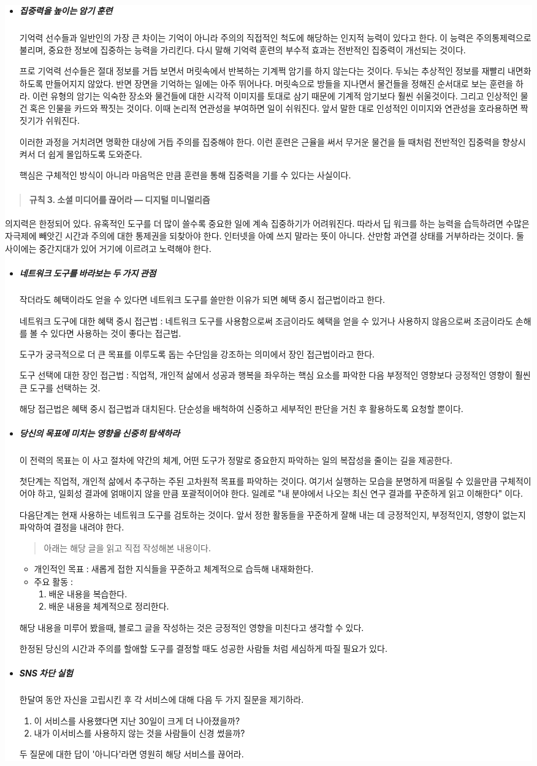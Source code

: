  - ##### 집중력을 높이는 암기 훈련

   기억력 선수들과 일반인의 가장 큰 차이는 기억이 아니라 주의의 직접적인 척도에 해당하는 인지적 능력이 있다고 한다. 이 능력은 주의통제력으로 불리며, 중요한 정보에 집중하는 능력을 가리킨다. 다시 말해 기억력 훈련의 부수적 효과는 전반적인 집중력이 개선되는 것이다.

   프로 기억력 선수들은 절대 정보를 거듭 보면서 머릿속에서 반복하는 기계쩍 암기를 하지 않는다는 것이다. 두뇌는 추상적인 정보를 재빨리 내면화하도록 만들어지지 않았다. 반면 장면을 기억하는 일에는 아주 뛰어나다. 머릿속으로 방들을 지나면서 물건들을 정해진 순서대로 보는 훈련을 하라. 이런 유형의 암기는 익숙한 장소와 물건들에 대한 시각적 이미지를 토대로 삼기 때문에 기계적 암기보다 훨씬 쉬울것이다. 그리고 인상적인 물건 혹은 인물을 카드와 짝짓는 것이다. 이때 논리적 연관성을 부여하면 일이 쉬워진다. 앞서 말한 대로 인성적인 이미지와 연관성을 호라용하면 짝짓기가 쉬워진다.

   이러한 과정을 거치려면 명확한 대상에 거듭 주의를 집중해야 한다. 이런 훈련은 근율을 써서 무거운 물건을 들 때처럼 전반적인 집중력을 향상시켜서 더 쉽게 몰입하도록 도와준다.

   핵심은 구체적인 방식이 아니라 마음먹은 만큼 훈련을 통해 집중력을 기를 수 있다는 사실이다.

> #### 규칙 3. 소셜 미디어를 끊어라 ― 디지털 미니멀리즘

의지력은 한정되어 있다. 유혹적인 도구를 더 많이 쓸수록 중요한 일에 계속 집중하기가 어려워진다. 따라서 딥 워크를 하는 능력을 습득하려면 수많은 자극제에 빼앗긴 시간과 주의에 대한 통제권을 되찾아야 한다. 인터넷을 아예 쓰지 말라는 뜻이 아니다. 산만함 과연결 상태를 거부하라는 것이다. 둘 사이에는 중간지대가 있어 거기에 이르려고 노력해야 한다.

 - ##### 네트워크 도구를 바라보는 두 가지 관점

   작더라도 혜택이라도 얻을 수 있다면 네트워크 도구를 쓸만한 이유가 되면 혜택 중시 접근법이라고 한다.

   네트워크 도구에 대한 혜택 중시 접근법
   : 네트워크 도구를 사용함으로써 조금이라도 혜택을 얻을 수 있거나 사용하지 않음으로써 조금이라도 손해를 볼 수 있다면 사용하는 것이 좋다는 접근법.

   도구가 궁극적으로 더 큰 목표를 이루도록 돕는 수단임을 강조하는 의미에서 장인 접근법이라고 한다.

   도구 선택에 대한 장인 접근법
   : 직업적, 개인적 삶에서 성공과 행복을 좌우하는 핵심 요소를 파악한 다음 부정적인 영향보다 긍정적인 영향이 훨씬 큰 도구를 선택하는 것.

   해당 접근법은 혜택 중시 접근법과 대치된다. 단순성을 배척하여 신중하고 세부적인 판단을 거친 후 활용하도록 요청할 뿐이다. 

 - ##### 당신의 목표에 미치는 영향을 신중히 탐색하라

   이 전력의 목표는 이 사고 절차에 약간의 체계, 어떤 도구가 정말로 중요한지 파악하는 일의 복잡성을 줄이는 길을 제공한다.

   첫단계는 직업적, 개인적 삶에서 추구하는 주된 고차원적 목표를 파악하는 것이다. 여기서 실행하는 모습을 분명하게 떠올릴 수 있을만큼 구체적이어야 하고, 일회성 결과에 얽매이지 않을 만큼 포괄적이어야 한다. 일례로 "내 분야에서 나오는 최신 연구 결과를 꾸준하게 읽고 이해한다" 이다.

   다음단계는 현재 사용하는 네트워크 도구를 검토하는 것이다. 앞서 정한 활동들을 꾸준하게 잘해 내는 데 긍정적인지, 부정적인지, 영향이 없는지 파악하여 결정을 내려야 한다.

   > 아래는 해당 글을 읽고 직접 작성해본 내용이다.

   - 개인적인 목표 : 새롭게 접한 지식들을 꾸준하고 체계적으로 습득해 내재화한다.
   - 주요 활동 :
      1. 배운 내용을 복습한다.
      2. 배운 내용을 체계적으로 정리한다.

   해당 내용을 미루어 봤을때, 블로그 글을 작성하는 것은 긍정적인 영향을 미친다고 생각할 수 있다.

   한정된 당신의 시간과 주의를 할애할 도구를 결정할 때도 성공한 사람들 처럼 세심하게 따질 필요가 있다.

 - ##### SNS 차단 실험

   한달여 동안 자신을 고립시킨 후 각 서비스에 대해 다음 두 가지 질문을 제기하라.

   1. 이 서비스를 사용했다면 지난 30일이 크게 더 나아졌을까?
   2. 내가 이서비스를 사용하지 않는 것을 사람들이 신경 썼을까?

   두 질문에 대한 답이 '아니다'라면 영원히 해당 서비스를 끊어라.
